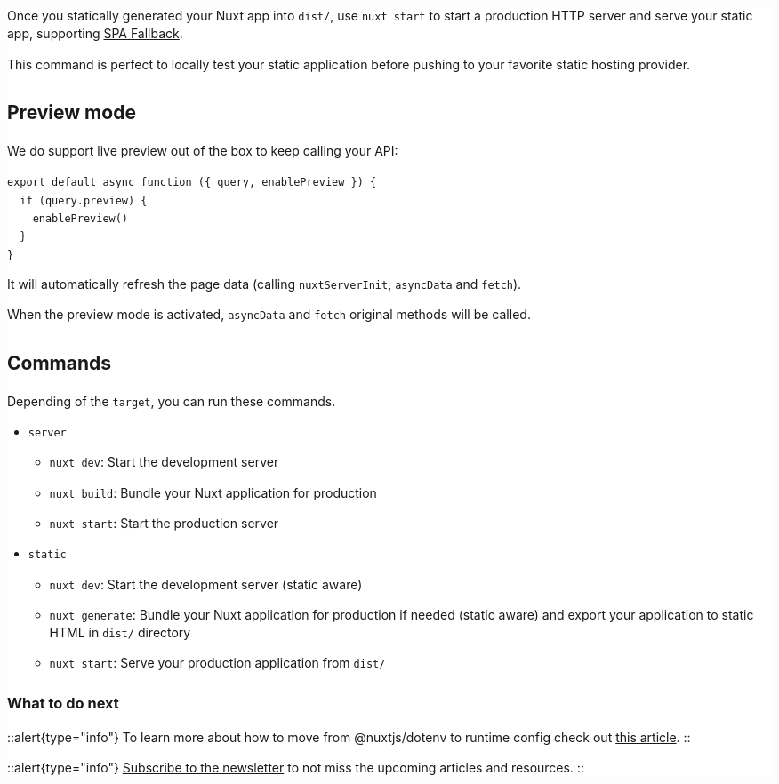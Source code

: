 Once you statically generated your Nuxt app into `dist/`, use `nuxt start` to start a production HTTP server and serve your static app, supporting [SPA Fallback](/docs/concepts/static-site-generation#spa-fallback).

This command is perfect to locally test your static application before pushing to your favorite static hosting provider.

## Preview mode

We do support live preview out of the box to keep calling your API:

```js{}[plugins/preview.client.js]
export default async function ({ query, enablePreview }) {
  if (query.preview) {
    enablePreview()
  }
}
```

It will automatically refresh the page data (calling `nuxtServerInit`, `asyncData` and `fetch`).

When the preview mode is activated, `asyncData` and `fetch` original methods will be called.

## Commands

Depending of the `target`, you can run these commands.

*   `server`

    *   `nuxt dev`: Start the development server

    *   `nuxt build`: Bundle your Nuxt application for production

    *   `nuxt start`: Start the production server

*   `static`

    *   `nuxt dev`: Start the development server (static aware)

    *   `nuxt generate`: Bundle your Nuxt application for production if needed (static aware) and export your application to static HTML in `dist/` directory

    *   `nuxt start`: Serve your production application from `dist/`

### What to do next

::alert{type="info"}
To learn more about how to move from @nuxtjs/dotenv to runtime config check out [this article](/tutorials/moving-from-nuxtjs-dotenv-to-runtime-config).
::

::alert{type="info"}
[Subscribe to the newsletter](#subscribe-to-newsletter) to not miss the upcoming articles and resources.
::

